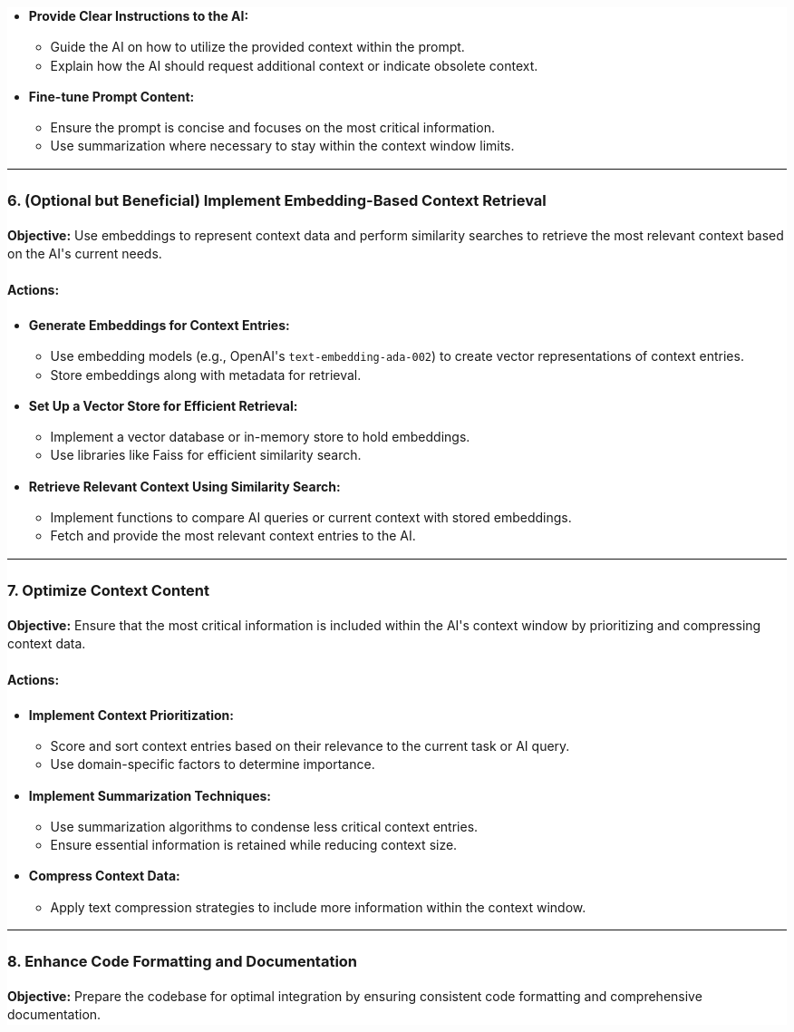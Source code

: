 - **Provide Clear Instructions to the AI:**
  - Guide the AI on how to utilize the provided context within the prompt.
  - Explain how the AI should request additional context or indicate obsolete context.

- **Fine-tune Prompt Content:**
  - Ensure the prompt is concise and focuses on the most critical information.
  - Use summarization where necessary to stay within the context window limits.

---

### **6. (Optional but Beneficial) Implement Embedding-Based Context Retrieval**

**Objective:** Use embeddings to represent context data and perform similarity searches to retrieve the most relevant context based on the AI's current needs.

#### **Actions:**

- **Generate Embeddings for Context Entries:**
  - Use embedding models (e.g., OpenAI's `text-embedding-ada-002`) to create vector representations of context entries.
  - Store embeddings along with metadata for retrieval.

- **Set Up a Vector Store for Efficient Retrieval:**
  - Implement a vector database or in-memory store to hold embeddings.
  - Use libraries like Faiss for efficient similarity search.

- **Retrieve Relevant Context Using Similarity Search:**
  - Implement functions to compare AI queries or current context with stored embeddings.
  - Fetch and provide the most relevant context entries to the AI.

---

### **7. Optimize Context Content**

**Objective:** Ensure that the most critical information is included within the AI's context window by prioritizing and compressing context data.

#### **Actions:**

- **Implement Context Prioritization:**
  - Score and sort context entries based on their relevance to the current task or AI query.
  - Use domain-specific factors to determine importance.

- **Implement Summarization Techniques:**
  - Use summarization algorithms to condense less critical context entries.
  - Ensure essential information is retained while reducing context size.

- **Compress Context Data:**
  - Apply text compression strategies to include more information within the context window.

---

### **8. Enhance Code Formatting and Documentation**

**Objective:** Prepare the codebase for optimal integration by ensuring consistent code formatting and comprehensive documentation.
